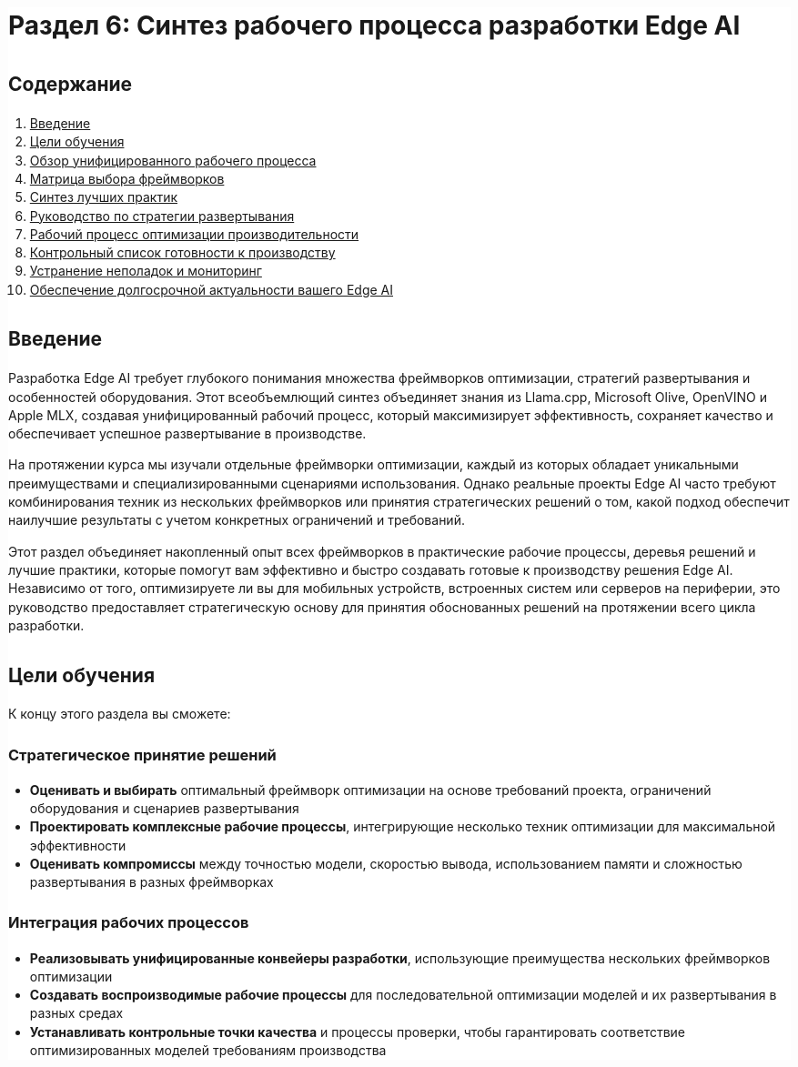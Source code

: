 
# Раздел 6: Синтез рабочего процесса разработки Edge AI

## Содержание
1. [Введение](../../../Module04)
2. [Цели обучения](../../../Module04)
3. [Обзор унифицированного рабочего процесса](../../../Module04)
4. [Матрица выбора фреймворков](../../../Module04)
5. [Синтез лучших практик](../../../Module04)
6. [Руководство по стратегии развертывания](../../../Module04)
7. [Рабочий процесс оптимизации производительности](../../../Module04)
8. [Контрольный список готовности к производству](../../../Module04)
9. [Устранение неполадок и мониторинг](../../../Module04)
10. [Обеспечение долгосрочной актуальности вашего Edge AI](../../../Module04)

## Введение

Разработка Edge AI требует глубокого понимания множества фреймворков оптимизации, стратегий развертывания и особенностей оборудования. Этот всеобъемлющий синтез объединяет знания из Llama.cpp, Microsoft Olive, OpenVINO и Apple MLX, создавая унифицированный рабочий процесс, который максимизирует эффективность, сохраняет качество и обеспечивает успешное развертывание в производстве.

На протяжении курса мы изучали отдельные фреймворки оптимизации, каждый из которых обладает уникальными преимуществами и специализированными сценариями использования. Однако реальные проекты Edge AI часто требуют комбинирования техник из нескольких фреймворков или принятия стратегических решений о том, какой подход обеспечит наилучшие результаты с учетом конкретных ограничений и требований.

Этот раздел объединяет накопленный опыт всех фреймворков в практические рабочие процессы, деревья решений и лучшие практики, которые помогут вам эффективно и быстро создавать готовые к производству решения Edge AI. Независимо от того, оптимизируете ли вы для мобильных устройств, встроенных систем или серверов на периферии, это руководство предоставляет стратегическую основу для принятия обоснованных решений на протяжении всего цикла разработки.

## Цели обучения

К концу этого раздела вы сможете:

### Стратегическое принятие решений
- **Оценивать и выбирать** оптимальный фреймворк оптимизации на основе требований проекта, ограничений оборудования и сценариев развертывания
- **Проектировать комплексные рабочие процессы**, интегрирующие несколько техник оптимизации для максимальной эффективности
- **Оценивать компромиссы** между точностью модели, скоростью вывода, использованием памяти и сложностью развертывания в разных фреймворках

### Интеграция рабочих процессов
- **Реализовывать унифицированные конвейеры разработки**, использующие преимущества нескольких фреймворков оптимизации
- **Создавать воспроизводимые рабочие процессы** для последовательной оптимизации моделей и их развертывания в разных средах
- **Устанавливать контрольные точки качества** и процессы проверки, чтобы гарантировать соответствие оптимизированных моделей требованиям производства
